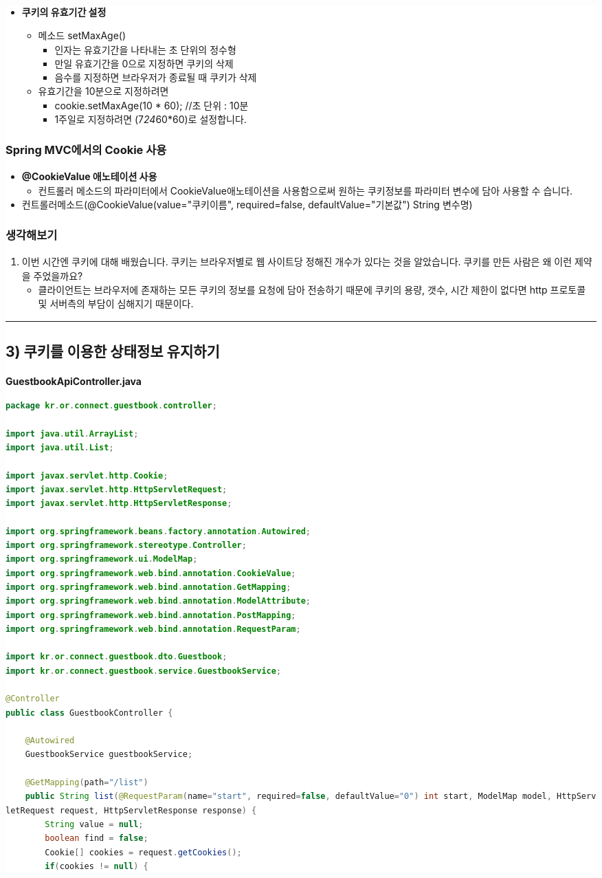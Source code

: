   - **쿠키의 유효기간 설정**

    - 메소드 setMaxAge()
      - 인자는 유효기간을 나타내는 초 단위의 정수형
      - 만일 유효기간을 0으로 지정하면 쿠키의 삭제
      - 음수를 지정하면 브라우저가 종료될 때 쿠키가 삭제
    - 유효기간을 10분으로 지정하려면
      - cookie.setMaxAge(10 * 60); //초 단위 : 10분
      - 1주일로 지정하려면 (7*24*60*60)로 설정합니다.



### **Spring MVC에서의 Cookie 사용**

- **@CookieValue 애노테이션 사용**
  - 컨트롤러 메소드의 파라미터에서 CookieValue애노테이션을 사용함으로써 원하는 쿠키정보를 파라미터 변수에 담아 사용할 수 습니다.
- 컨트롤러메소드(@CookieValue(value="쿠키이름", required=false, defaultValue="기본값") String 변수명)



### **생각해보기**

1. 이번 시간엔 쿠키에 대해 배웠습니다. 쿠키는 브라우저별로 웹 사이트당 정해진 개수가 있다는 것을 알았습니다. 쿠키를 만든 사람은 왜 이런 제약을 주었을까요?
   - 클라이언트는 브라우저에 존재하는 모든 쿠키의 정보를 요청에 담아 전송하기 때문에 쿠키의 용량, 갯수, 시간 제한이 없다면 http 프로토콜 및 서버측의 부담이 심해지기 때문이다.

---

## 3) 쿠키를 이용한 상태정보 유지하기

**GuestbookApiController.java**

```java
package kr.or.connect.guestbook.controller;

import java.util.ArrayList;
import java.util.List;

import javax.servlet.http.Cookie;
import javax.servlet.http.HttpServletRequest;
import javax.servlet.http.HttpServletResponse;

import org.springframework.beans.factory.annotation.Autowired;
import org.springframework.stereotype.Controller;
import org.springframework.ui.ModelMap;
import org.springframework.web.bind.annotation.CookieValue;
import org.springframework.web.bind.annotation.GetMapping;
import org.springframework.web.bind.annotation.ModelAttribute;
import org.springframework.web.bind.annotation.PostMapping;
import org.springframework.web.bind.annotation.RequestParam;

import kr.or.connect.guestbook.dto.Guestbook;
import kr.or.connect.guestbook.service.GuestbookService;

@Controller
public class GuestbookController {
   
	@Autowired
	GuestbookService guestbookService;

	@GetMapping(path="/list")
	public String list(@RequestParam(name="start", required=false, defaultValue="0") int start, ModelMap model, HttpServletRequest request, HttpServletResponse response) {
		String value = null;
		boolean find = false;
		Cookie[] cookies = request.getCookies();
		if(cookies != null) {
```